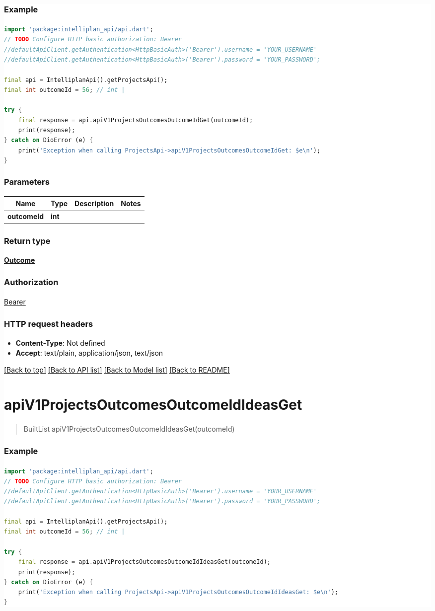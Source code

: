 

### Example
```dart
import 'package:intelliplan_api/api.dart';
// TODO Configure HTTP basic authorization: Bearer
//defaultApiClient.getAuthentication<HttpBasicAuth>('Bearer').username = 'YOUR_USERNAME'
//defaultApiClient.getAuthentication<HttpBasicAuth>('Bearer').password = 'YOUR_PASSWORD';

final api = IntelliplanApi().getProjectsApi();
final int outcomeId = 56; // int | 

try {
    final response = api.apiV1ProjectsOutcomesOutcomeIdGet(outcomeId);
    print(response);
} catch on DioError (e) {
    print('Exception when calling ProjectsApi->apiV1ProjectsOutcomesOutcomeIdGet: $e\n');
}
```

### Parameters

Name | Type | Description  | Notes
------------- | ------------- | ------------- | -------------
 **outcomeId** | **int**|  | 

### Return type

[**Outcome**](Outcome.md)

### Authorization

[Bearer](../README.md#Bearer)

### HTTP request headers

 - **Content-Type**: Not defined
 - **Accept**: text/plain, application/json, text/json

[[Back to top]](#) [[Back to API list]](../README.md#documentation-for-api-endpoints) [[Back to Model list]](../README.md#documentation-for-models) [[Back to README]](../README.md)

# **apiV1ProjectsOutcomesOutcomeIdIdeasGet**
> BuiltList<Idea> apiV1ProjectsOutcomesOutcomeIdIdeasGet(outcomeId)



### Example
```dart
import 'package:intelliplan_api/api.dart';
// TODO Configure HTTP basic authorization: Bearer
//defaultApiClient.getAuthentication<HttpBasicAuth>('Bearer').username = 'YOUR_USERNAME'
//defaultApiClient.getAuthentication<HttpBasicAuth>('Bearer').password = 'YOUR_PASSWORD';

final api = IntelliplanApi().getProjectsApi();
final int outcomeId = 56; // int | 

try {
    final response = api.apiV1ProjectsOutcomesOutcomeIdIdeasGet(outcomeId);
    print(response);
} catch on DioError (e) {
    print('Exception when calling ProjectsApi->apiV1ProjectsOutcomesOutcomeIdIdeasGet: $e\n');
}
```

